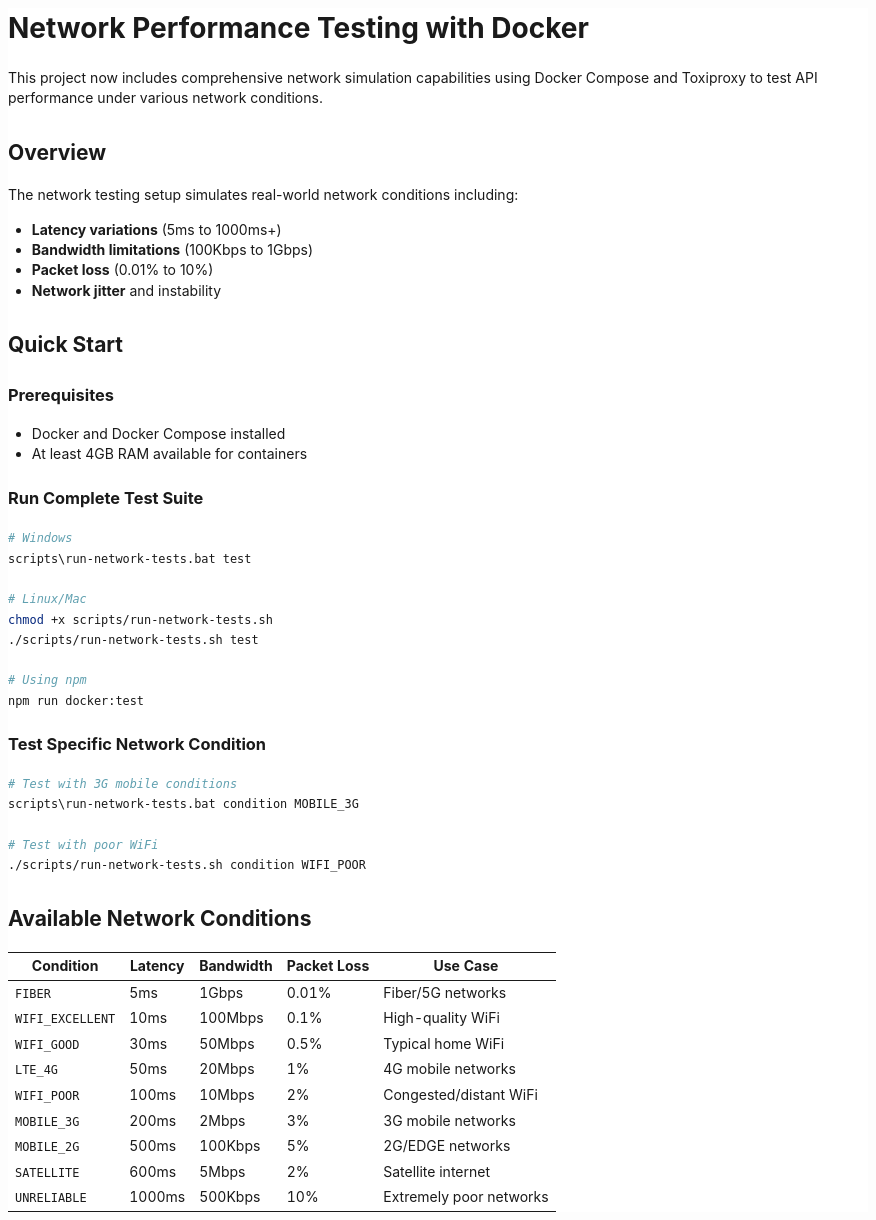 # Network Performance Testing with Docker

This project now includes comprehensive network simulation capabilities using Docker Compose and Toxiproxy to test API performance under various network conditions.

## Overview

The network testing setup simulates real-world network conditions including:
- **Latency variations** (5ms to 1000ms+)
- **Bandwidth limitations** (100Kbps to 1Gbps)
- **Packet loss** (0.01% to 10%)
- **Network jitter** and instability

## Quick Start

### Prerequisites
- Docker and Docker Compose installed
- At least 4GB RAM available for containers

### Run Complete Test Suite
```bash
# Windows
scripts\run-network-tests.bat test

# Linux/Mac  
chmod +x scripts/run-network-tests.sh
./scripts/run-network-tests.sh test

# Using npm
npm run docker:test
```

### Test Specific Network Condition
```bash
# Test with 3G mobile conditions
scripts\run-network-tests.bat condition MOBILE_3G

# Test with poor WiFi
./scripts/run-network-tests.sh condition WIFI_POOR
```

## Available Network Conditions

| Condition | Latency | Bandwidth | Packet Loss | Use Case |
|-----------|---------|-----------|-------------|----------|
| `FIBER` | 5ms | 1Gbps | 0.01% | Fiber/5G networks |
| `WIFI_EXCELLENT` | 10ms | 100Mbps | 0.1% | High-quality WiFi |
| `WIFI_GOOD` | 30ms | 50Mbps | 0.5% | Typical home WiFi |
| `LTE_4G` | 50ms | 20Mbps | 1% | 4G mobile networks |
| `WIFI_POOR` | 100ms | 10Mbps | 2% | Congested/distant WiFi |
| `MOBILE_3G` | 200ms | 2Mbps | 3% | 3G mobile networks |
| `MOBILE_2G` | 500ms | 100Kbps | 5% | 2G/EDGE networks |
| `SATELLITE` | 600ms | 5Mbps | 2% | Satellite internet |
| `UNRELIABLE` | 1000ms | 500Kbps | 10% | Extremely poor networks |

